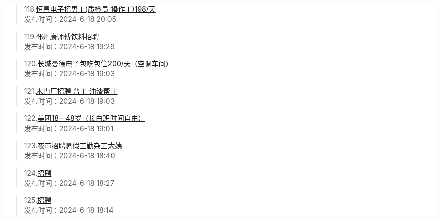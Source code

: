 >118.[恒昌电子招男工(质检员   操作工)198/天](https://www.pzzc.net/forum.php?mod=viewthread&tid=10429604)<br>
>发布时间：2024-6-18 20:05

>119.[邳州康师傅饮料招聘](https://www.pzzc.net/forum.php?mod=viewthread&tid=10429593)<br>
>发布时间：2024-6-18 19:29

>120.[长城曼德电子包吃包住200/天（空调车间）](https://www.pzzc.net/forum.php?mod=viewthread&tid=10429590)<br>
>发布时间：2024-6-18 19:03

>121.[木门厂招聘 普工 油漆帮工](https://www.pzzc.net/forum.php?mod=viewthread&tid=10429589)<br>
>发布时间：2024-6-18 19:03

>122.[美团18—48岁（长白班时间自由）](https://www.pzzc.net/forum.php?mod=viewthread&tid=10429588)<br>
>发布时间：2024-6-18 19:01

>123.[夜市招聘暑假工勤杂工大姨](https://www.pzzc.net/forum.php?mod=viewthread&tid=10429580)<br>
>发布时间：2024-6-18 18:40

>124.[招聘](https://www.pzzc.net/forum.php?mod=viewthread&tid=10429578)<br>
>发布时间：2024-6-18 18:27

>125.[招聘](https://www.pzzc.net/forum.php?mod=viewthread&tid=10429574)<br>
>发布时间：2024-6-18 18:14

